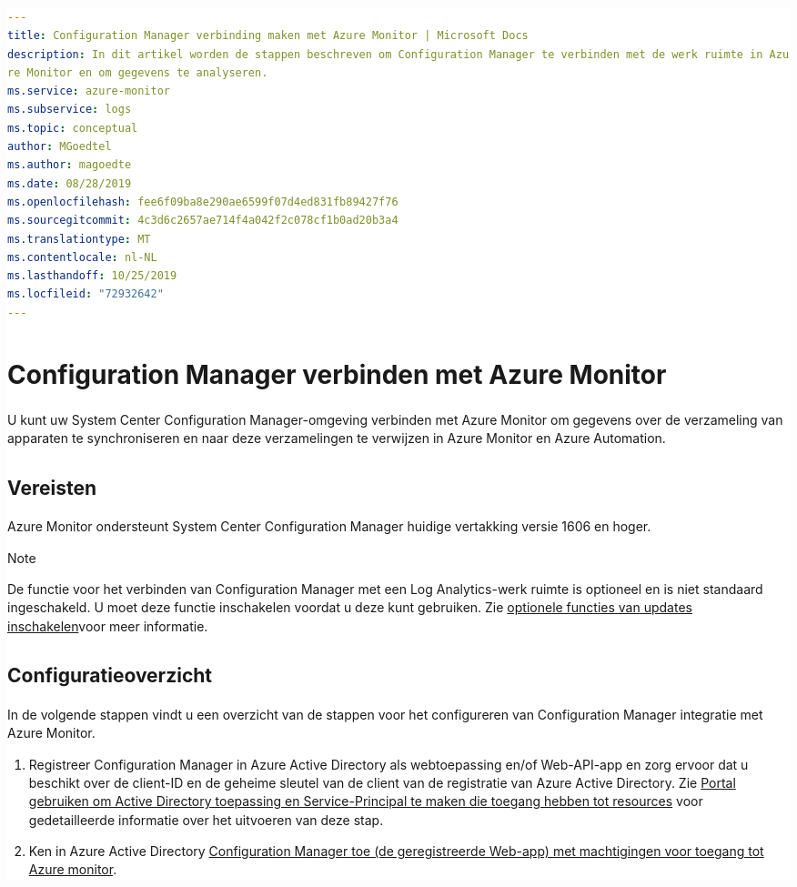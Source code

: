 ```yaml
---
title: Configuration Manager verbinding maken met Azure Monitor | Microsoft Docs
description: In dit artikel worden de stappen beschreven om Configuration Manager te verbinden met de werk ruimte in Azure Monitor en om gegevens te analyseren.
ms.service: azure-monitor
ms.subservice: logs
ms.topic: conceptual
author: MGoedtel
ms.author: magoedte
ms.date: 08/28/2019
ms.openlocfilehash: fee6f09ba8e290ae6599f07d4ed831fb89427f76
ms.sourcegitcommit: 4c3d6c2657ae714f4a042f2c078cf1b0ad20b3a4
ms.translationtype: MT
ms.contentlocale: nl-NL
ms.lasthandoff: 10/25/2019
ms.locfileid: "72932642"
---
```

# <a name="connect-configuration-manager-to-azure-monitor"></a>Configuration Manager verbinden met Azure Monitor
U kunt uw System Center Configuration Manager-omgeving verbinden met Azure Monitor om gegevens over de verzameling van apparaten te synchroniseren en naar deze verzamelingen te verwijzen in Azure Monitor en Azure Automation.  

## <a name="prerequisites"></a>Vereisten

Azure Monitor ondersteunt System Center Configuration Manager huidige vertakking versie 1606 en hoger.

>[!NOTE]
>De functie voor het verbinden van Configuration Manager met een Log Analytics-werk ruimte is optioneel en is niet standaard ingeschakeld. U moet deze functie inschakelen voordat u deze kunt gebruiken. Zie [optionele functies van updates inschakelen](https://docs.microsoft.com/sccm/core/servers/manage/install-in-console-updates#bkmk_options)voor meer informatie.

## <a name="configuration-overview"></a>Configuratieoverzicht

In de volgende stappen vindt u een overzicht van de stappen voor het configureren van Configuration Manager integratie met Azure Monitor.  

1. Registreer Configuration Manager in Azure Active Directory als webtoepassing en/of Web-API-app en zorg ervoor dat u beschikt over de client-ID en de geheime sleutel van de client van de registratie van Azure Active Directory. Zie [Portal gebruiken om Active Directory toepassing en Service-Principal te maken die toegang hebben tot resources](../../active-directory/develop/howto-create-service-principal-portal.md) voor gedetailleerde informatie over het uitvoeren van deze stap.

2. Ken in Azure Active Directory [Configuration Manager toe (de geregistreerde Web-app) met machtigingen voor toegang tot Azure monitor](#grant-configuration-manager-with-permissions-to-log-analytics).
